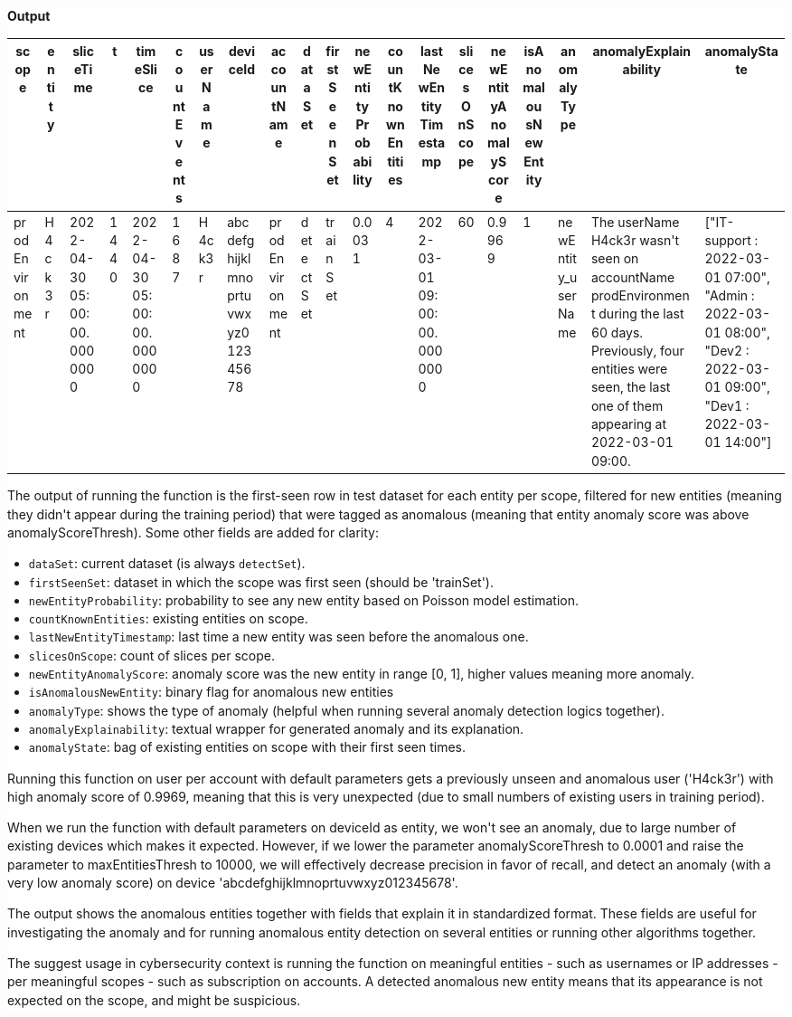 
**Output**

| scope	| entity	| sliceTime	| t	| timeSlice	| countEvents	| userName	| deviceId	| accountName	| dataSet	| firstSeenSet	| newEntityProbability	| countKnownEntities	| lastNewEntityTimestamp	| slicesOnScope	| newEntityAnomalyScore	| isAnomalousNewEntity	| anomalyType	| anomalyExplainability	| anomalyState |
| ---	| ---	| ---	| ---	| ---	| ---	| ---	| ---	| ---	| ---	| ---	| ---	| ---	| ---	| ---	| ---	| ---	| ---	| ---	| ---	|
| prodEnvironment	| H4ck3r	| 2022-04-30 05:00:00.0000000	| 1440	| 2022-04-30 05:00:00.0000000	| 1687	| H4ck3r	| abcdefghijklmnoprtuvwxyz012345678	| prodEnvironment	| detectSet	| trainSet	| 0.0031	| 4	| 2022-03-01 09:00:00.0000000	| 60	| 0.9969	| 1	| newEntity_userName	| The userName H4ck3r wasn't seen on accountName prodEnvironment during the last 60 days. Previously, four entities were seen, the last one of them appearing at 2022-03-01 09:00.	| ["IT-support : 2022-03-01 07:00", "Admin : 2022-03-01 08:00", "Dev2 : 2022-03-01 09:00", "Dev1 : 2022-03-01 14:00"] |


The output of running the function is the first-seen row in test dataset for each entity per scope, filtered for new entities (meaning they didn't appear during the training period) that were tagged as anomalous (meaning that entity anomaly score was above anomalyScoreThresh). Some other fields are added for clarity:

* `dataSet`: current dataset (is always `detectSet`).
* `firstSeenSet`: dataset in which the scope was first seen (should be 'trainSet').
* `newEntityProbability`: probability to see any new entity based on Poisson model estimation.
* `countKnownEntities`: existing entities on scope.
* `lastNewEntityTimestamp`: last time a new entity was seen before the anomalous one.
* `slicesOnScope`: count of slices per scope.
* `newEntityAnomalyScore`: anomaly score was the new entity in range [0, 1], higher values meaning more anomaly. 
* `isAnomalousNewEntity`: binary flag for anomalous new entities 
* `anomalyType`: shows the type of anomaly (helpful when running several anomaly detection logics together).
* `anomalyExplainability`: textual wrapper for generated anomaly and its explanation.
* `anomalyState`: bag of existing entities on scope with their first seen times.

Running this function on user per account with default parameters gets a previously unseen and anomalous user ('H4ck3r') with high anomaly score of 0.9969, meaning that this is very unexpected (due to small numbers of existing users in training period). 

When we run the function with default parameters on deviceId as entity, we won't see an anomaly, due to large number of existing devices which makes it expected. However, if we lower the parameter anomalyScoreThresh to 0.0001 and raise the parameter to maxEntitiesThresh to 10000, we will effectively decrease precision in favor of recall, and detect an anomaly (with a very low anomaly score) on device 'abcdefghijklmnoprtuvwxyz012345678'.

The output shows the anomalous entities together with fields that explain it in standardized format. These fields are useful for investigating the anomaly and for running anomalous entity detection on several entities or running other algorithms together. 

The suggest usage in cybersecurity context is running the function on meaningful entities - such as usernames or IP addresses - per meaningful scopes - such as subscription on accounts. A detected anomalous new entity means that its appearance is not expected on the scope, and might be suspicious.
